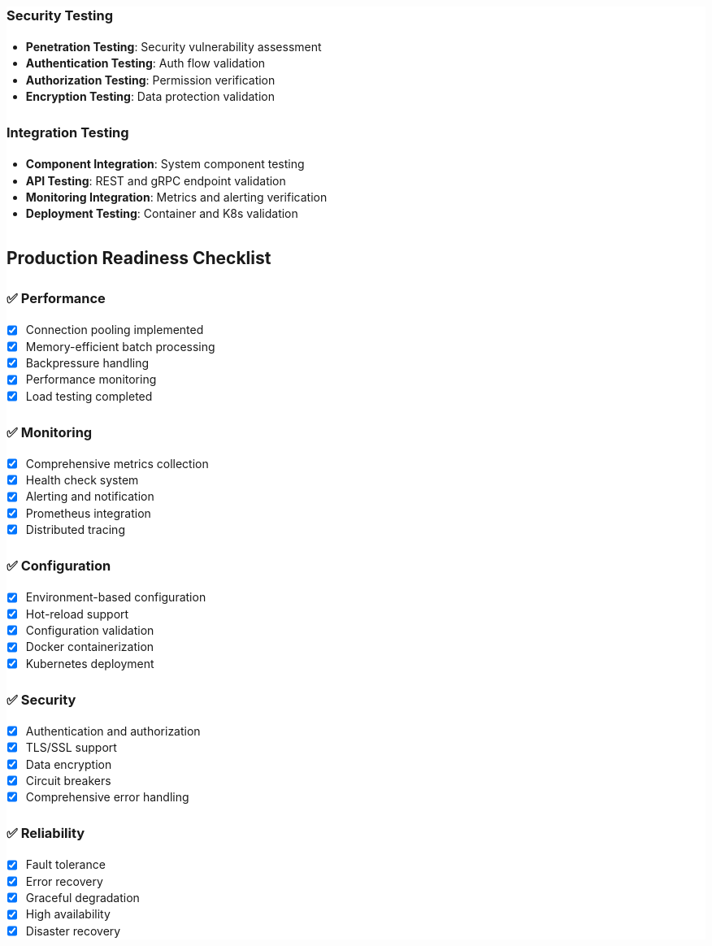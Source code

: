 ### Security Testing
- **Penetration Testing**: Security vulnerability assessment
- **Authentication Testing**: Auth flow validation
- **Authorization Testing**: Permission verification
- **Encryption Testing**: Data protection validation

### Integration Testing
- **Component Integration**: System component testing
- **API Testing**: REST and gRPC endpoint validation
- **Monitoring Integration**: Metrics and alerting verification
- **Deployment Testing**: Container and K8s validation

## Production Readiness Checklist

### ✅ Performance
- [x] Connection pooling implemented
- [x] Memory-efficient batch processing
- [x] Backpressure handling
- [x] Performance monitoring
- [x] Load testing completed

### ✅ Monitoring
- [x] Comprehensive metrics collection
- [x] Health check system
- [x] Alerting and notification
- [x] Prometheus integration
- [x] Distributed tracing

### ✅ Configuration
- [x] Environment-based configuration
- [x] Hot-reload support
- [x] Configuration validation
- [x] Docker containerization
- [x] Kubernetes deployment

### ✅ Security
- [x] Authentication and authorization
- [x] TLS/SSL support
- [x] Data encryption
- [x] Circuit breakers
- [x] Comprehensive error handling

### ✅ Reliability
- [x] Fault tolerance
- [x] Error recovery
- [x] Graceful degradation
- [x] High availability
- [x] Disaster recovery
